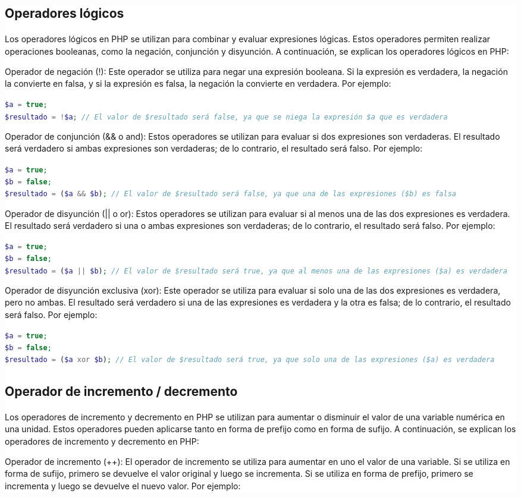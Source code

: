 ## Operadores lógicos

Los operadores lógicos en PHP se utilizan para combinar y evaluar expresiones lógicas. Estos operadores permiten realizar operaciones booleanas, como la negación, conjunción y disyunción. A continuación, se explican los operadores lógicos en PHP:

Operador de negación (!): Este operador se utiliza para negar una expresión booleana. Si la expresión es verdadera, la negación la convierte en falsa, y si la expresión es falsa, la negación la convierte en verdadera. Por ejemplo:

```php
$a = true;
$resultado = !$a; // El valor de $resultado será false, ya que se niega la expresión $a que es verdadera
```

Operador de conjunción (&& o and): Estos operadores se utilizan para evaluar si dos expresiones son verdaderas. El resultado será verdadero si ambas expresiones son verdaderas; de lo contrario, el resultado será falso. Por ejemplo:

```php
$a = true;
$b = false;
$resultado = ($a && $b); // El valor de $resultado será false, ya que una de las expresiones ($b) es falsa
```

Operador de disyunción (|| o or): Estos operadores se utilizan para evaluar si al menos una de las dos expresiones es verdadera. El resultado será verdadero si una o ambas expresiones son verdaderas; de lo contrario, el resultado será falso. Por ejemplo:

```php
$a = true;
$b = false;
$resultado = ($a || $b); // El valor de $resultado será true, ya que al menos una de las expresiones ($a) es verdadera
```

Operador de disyunción exclusiva (xor): Este operador se utiliza para evaluar si solo una de las dos expresiones es verdadera, pero no ambas. El resultado será verdadero si una de las expresiones es verdadera y la otra es falsa; de lo contrario, el resultado será falso. Por ejemplo:

```php
$a = true;
$b = false;
$resultado = ($a xor $b); // El valor de $resultado será true, ya que solo una de las expresiones ($a) es verdadera
```

## Operador de incremento / decremento

Los operadores de incremento y decremento en PHP se utilizan para aumentar o disminuir el valor de una variable numérica en una unidad. Estos operadores pueden aplicarse tanto en forma de prefijo como en forma de sufijo. A continuación, se explican los operadores de incremento y decremento en PHP:

Operador de incremento (++): El operador de incremento se utiliza para aumentar en uno el valor de una variable. Si se utiliza en forma de sufijo, primero se devuelve el valor original y luego se incrementa. Si se utiliza en forma de prefijo, primero se incrementa y luego se devuelve el nuevo valor. Por ejemplo:
